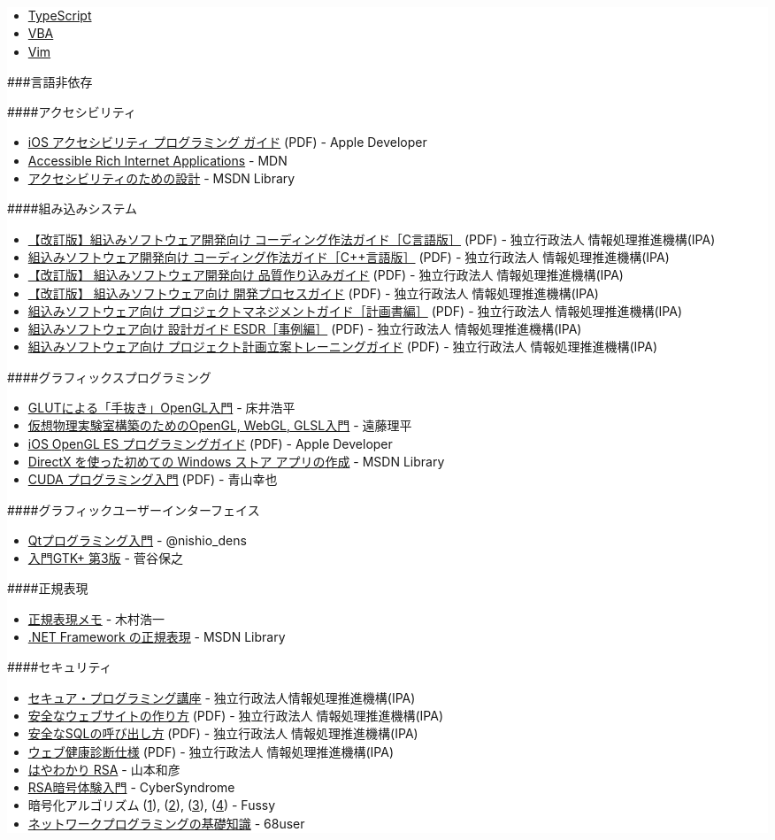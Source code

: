 * [TypeScript](#typescript)
* [VBA](#vba)
* [Vim](#vim)


###言語非依存

####アクセシビリティ
* [iOS アクセシビリティ プログラミング ガイド](https://developer.apple.com/jp/devcenter/ios/library/documentation/iPhoneAccessibility.pdf) (PDF) - Apple Developer
* [Accessible Rich Internet Applications](https://developer.mozilla.org/ja/docs/ARIA/Accessible_Rich_Internet_Applications) - MDN
* [アクセシビリティのための設計](http://msdn.microsoft.com/ja-jp/library/windows/apps/hh700407.aspx) - MSDN Library


####組み込みシステム
* [【改訂版】組込みソフトウェア開発向け コーディング作法ガイド［C言語版］](http://www.ipa.go.jp/files/000005123.pdf) (PDF) - 独立行政法人 情報処理推進機構(IPA)
* [組込みソフトウェア開発向け コーディング作法ガイド［C++言語版］](http://www.ipa.go.jp/files/000005142.pdf) (PDF) - 独立行政法人 情報処理推進機構(IPA)
* [【改訂版】 組込みソフトウェア開発向け 品質作り込みガイド](http://www.ipa.go.jp/files/000005146.pdf) (PDF) - 独立行政法人 情報処理推進機構(IPA)
* [【改訂版】 組込みソフトウェア向け 開発プロセスガイド](http://www.ipa.go.jp/files/000005126.pdf) (PDF) - 独立行政法人 情報処理推進機構(IPA)
* [組込みソフトウェア向け プロジェクトマネジメントガイド［計画書編］](http://www.ipa.go.jp/files/000005116.pdf) (PDF) - 独立行政法人 情報処理推進機構(IPA)
* [組込みソフトウェア向け 設計ガイド ESDR［事例編］](http://www.ipa.go.jp/files/000005148.pdf) (PDF) - 独立行政法人 情報処理推進機構(IPA)
* [組込みソフトウェア向け プロジェクト計画立案トレーニングガイド](http://www.ipa.go.jp/files/000005145.pdf) (PDF) - 独立行政法人 情報処理推進機構(IPA)


####グラフィックスプログラミング
* [GLUTによる「手抜き」OpenGL入門](http://www.wakayama-u.ac.jp/~tokoi/opengl/libglut.html) - 床井浩平
* [仮想物理実験室構築のためのOpenGL, WebGL, GLSL入門](http://www.natural-science.or.jp/laboratory/opengl_intro.php) - 遠藤理平
* [iOS OpenGL ES プログラミングガイド](https://developer.apple.com/jp/devcenter/ios/library/documentation/OpenGLES_ProgrammingGuide.pdf) (PDF) - Apple Developer
* [DirectX を使った初めての Windows ストア アプリの作成](http://msdn.microsoft.com/ja-jp/library/windows/apps/br229580.aspx) - MSDN Library
* [CUDA プログラミング入門](http://accc.riken.jp/secure/4467/cuda-programming_main.pdf) (PDF) - 青山幸也


####グラフィックユーザーインターフェイス
* [Qtプログラミング入門](http://densan-labs.net/tech/qt/) - @nishio\_dens
* [入門GTK+ 第3版](http://www.iim.ics.tut.ac.jp/~sugaya/wiki/wiki/index.php?GTK%2FGNOME%A4%CB%A4%E8%A4%EBGUI%A5%D7%A5%ED%A5%B0%A5%E9%A5%DF%A5%F3%A5%B0#s8b2472b) - 菅谷保之


####正規表現
* [正規表現メモ](http://www.kt.rim.or.jp/~kbk/regex/regex.html) - 木村浩一
* [.NET Framework の正規表現](http://msdn.microsoft.com/ja-jp/library/vstudio/hs600312.aspx) - MSDN Library


####セキュリティ
* [セキュア・プログラミング講座](http://www.ipa.go.jp/security/awareness/vendor/programmingv2/index.html) - 独立行政法人情報処理推進機構(IPA)
* [安全なウェブサイトの作り方](http://www.ipa.go.jp/files/000017316.pdf) (PDF) - 独立行政法人 情報処理推進機構(IPA)
* [安全なSQLの呼び出し方](http://www.ipa.go.jp/files/000017320.pdf) (PDF) - 独立行政法人 情報処理推進機構(IPA)
* [ウェブ健康診断仕様](http://www.ipa.go.jp/files/000017319.pdf) (PDF) - 独立行政法人 情報処理推進機構(IPA)
* [はやわかり RSA](http://www.mew.org/~kazu/doc/rsa.html) - 山本和彦
* [RSA暗号体験入門](http://www.cybersyndrome.net/rsa/) - CyberSyndrome
* 暗号化アルゴリズム ([1](http://fussy.web.fc2.com/algo/algo9-1.htm)), ([2](http://fussy.web.fc2.com/algo/algo9-2.htm)),  ([3](http://fussy.web.fc2.com/algo/algo9-3.htm)), ([4](http://fussy.web.fc2.com/algo/cipher4_elgamal.htm)) - Fussy
* [ネットワークプログラミングの基礎知識](http://x68000.q-e-d.net/~68user/net/) - 68user
